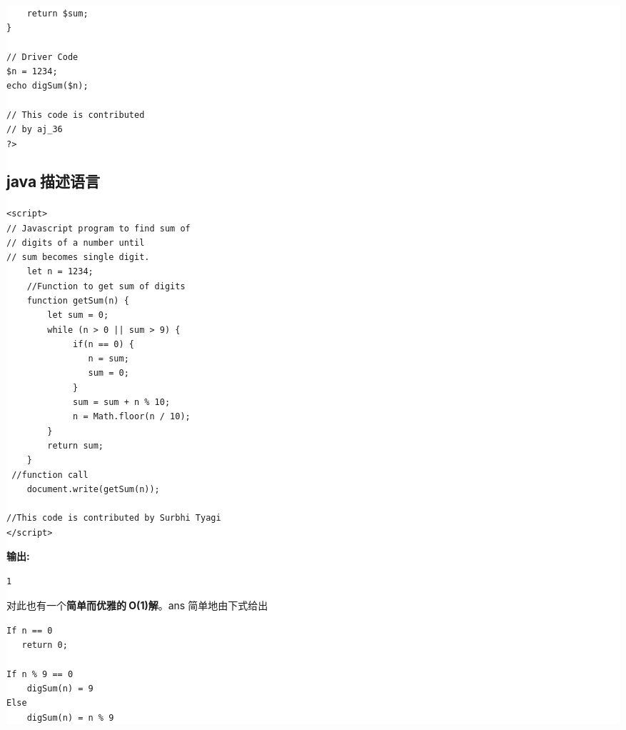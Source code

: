 ```
    return $sum;
}

// Driver Code
$n = 1234;
echo digSum($n);

// This code is contributed
// by aj_36
?>
```

## java 描述语言

```
<script>
// Javascript program to find sum of
// digits of a number until
// sum becomes single digit.
    let n = 1234;
    //Function to get sum of digits
    function getSum(n) {
        let sum = 0;
        while (n > 0 || sum > 9) {
             if(n == 0) {
                n = sum;
                sum = 0;
             }
             sum = sum + n % 10;
             n = Math.floor(n / 10);
        }
        return sum;
    }
 //function call  
    document.write(getSum(n));

//This code is contributed by Surbhi Tyagi
</script>
```

**输出:**

```
1
```

对此也有一个**简单而优雅的 O(1)解**。ans 简单地由下式给出

```
If n == 0
   return 0;

If n % 9 == 0      
    digSum(n) = 9
Else               
    digSum(n) = n % 9 
```
